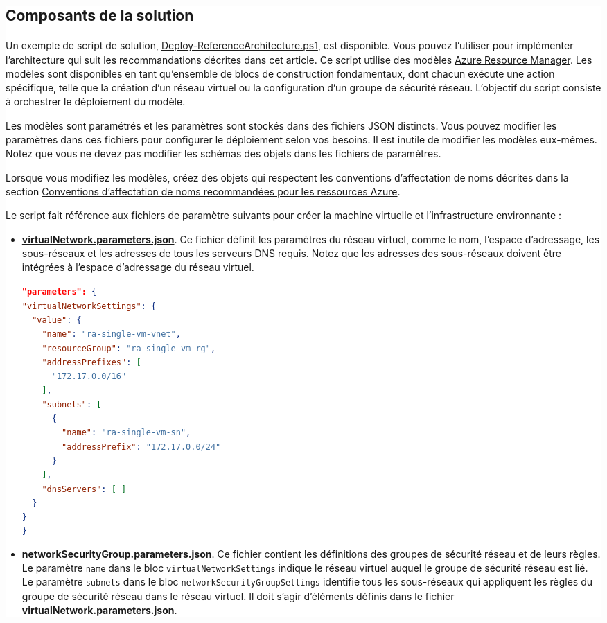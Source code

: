 ## Composants de la solution
Un exemple de script de solution, [Deploy-ReferenceArchitecture.ps1][solution-script], est disponible. Vous pouvez l’utiliser pour implémenter l’architecture qui suit les recommandations décrites dans cet article. Ce script utilise des modèles [Azure Resource Manager][arm-templates]. Les modèles sont disponibles en tant qu’ensemble de blocs de construction fondamentaux, dont chacun exécute une action spécifique, telle que la création d’un réseau virtuel ou la configuration d’un groupe de sécurité réseau. L’objectif du script consiste à orchestrer le déploiement du modèle.

Les modèles sont paramétrés et les paramètres sont stockés dans des fichiers JSON distincts. Vous pouvez modifier les paramètres dans ces fichiers pour configurer le déploiement selon vos besoins. Il est inutile de modifier les modèles eux-mêmes. Notez que vous ne devez pas modifier les schémas des objets dans les fichiers de paramètres.

Lorsque vous modifiez les modèles, créez des objets qui respectent les conventions d’affectation de noms décrites dans la section [Conventions d’affectation de noms recommandées pour les ressources Azure][naming conventions].

Le script fait référence aux fichiers de paramètre suivants pour créer la machine virtuelle et l’infrastructure environnante :

* **[virtualNetwork.parameters.json][vnet-parameters]**. Ce fichier définit les paramètres du réseau virtuel, comme le nom, l’espace d’adressage, les sous-réseaux et les adresses de tous les serveurs DNS requis. Notez que les adresses des sous-réseaux doivent être intégrées à l’espace d’adressage du réseau virtuel.
  
    <!-- source: https://github.com/mspnp/reference-architectures/blob/master/guidance-compute-single-vm/parameters/linux/virtualNetwork.parameters.json#L4-L21 -->
  
    ```json
  "parameters": {
    "virtualNetworkSettings": {
      "value": {
        "name": "ra-single-vm-vnet",
        "resourceGroup": "ra-single-vm-rg",
        "addressPrefixes": [
          "172.17.0.0/16"
        ],
        "subnets": [
          {
            "name": "ra-single-vm-sn",
            "addressPrefix": "172.17.0.0/24"
          }
        ],
        "dnsServers": [ ]
      }
    }
  }
    ```
* **[networkSecurityGroup.parameters.json][nsg-parameters]**. Ce fichier contient les définitions des groupes de sécurité réseau et de leurs règles. Le paramètre `name` dans le bloc `virtualNetworkSettings` indique le réseau virtuel auquel le groupe de sécurité réseau est lié. Le paramètre `subnets` dans le bloc `networkSecurityGroupSettings` identifie tous les sous-réseaux qui appliquent les règles du groupe de sécurité réseau dans le réseau virtuel. Il doit s’agir d’éléments définis dans le fichier **virtualNetwork.parameters.json**.
  

[audit-logs]: https://azure.microsoft.com/blog/analyze-azure-audit-logs-in-powerbi-more/
[availability-set]: ../articles/virtual-machines/virtual-machines-windows-create-availability-set.md
[azure-cli]: ../articles/virtual-machines-command-line-tools.md
[azure-linux]: ../articles/virtual-machines/virtual-machines-linux-azure-overview.md
[azure-storage]: ../articles/storage/storage-introduction.md
[blob-snapshot]: ../articles/storage/storage-blob-snapshots.md
[blob-storage]: ../articles/storage/storage-introduction.md
[boot-diagnostics]: https://azure.microsoft.com/blog/boot-diagnostics-for-virtual-machines-v2/
[cname-record]: https://en.wikipedia.org/wiki/CNAME_record
[data-disk]: ../articles/virtual-machines/virtual-machines-linux-about-disks-vhds.md
[disk-encryption]: ../articles/security/azure-security-disk-encryption.md
[enable-monitoring]: ../articles/azure-portal/insights-how-to-use-diagnostics.md
[fqdn]: ../articles/virtual-machines/virtual-machines-linux-portal-create-fqdn.md
[iostat]: https://en.wikipedia.org/wiki/Iostat
[manage-vm-availability]: ../articles/virtual-machines/virtual-machines-linux-manage-availability.md
[multi-vm]: ../articles/guidance/guidance-compute-multi-vm.md
[naming conventions]: ../articles/guidance/guidance-naming-conventions.md
[nsg]: ../articles/virtual-network/virtual-networks-nsg.md
[nsg-default-rules]: ../articles/virtual-network/virtual-networks-nsg.md#default-rules
[OSPatching]: https://github.com/Azure/azure-linux-extensions/tree/master/OSPatching
[planned-maintenance]: ../articles/virtual-machines/virtual-machines-linux-planned-maintenance.md
[premium-storage]: ../articles/storage/storage-premium-storage.md
[rbac]: ../articles/active-directory/role-based-access-control-what-is.md
[rbac-roles]: ../articles/active-directory/role-based-access-built-in-roles.md
[rbac-devtest]: ../articles/active-directory/role-based-access-built-in-roles.md#devtest-lab-user
[rbac-network]: ../articles/active-directory/role-based-access-built-in-roles.md#network-contributor
[reboot-logs]: https://azure.microsoft.com/blog/viewing-vm-reboot-logs/
[Resize-VHD]: https://technet.microsoft.com/fr-FR/library/hh848535.aspx
[Resize virtual machines]: https://azure.microsoft.com/blog/resize-virtual-machines/
[resource-lock]: ../articles/resource-group-lock-resources.md
[resource-manager-overview]: ../articles/resource-group-overview.md
[select-vm-image]: ../articles/virtual-machines/virtual-machines-linux-cli-ps-findimage.md
[services-by-region]: https://azure.microsoft.com/regions/#services
[ssh-linux]: ../articles/virtual-machines/virtual-machines-linux-mac-create-ssh-keys.md
[static-ip]: ../articles/virtual-network/virtual-networks-reserved-public-ip.md
[storage-price]: https://azure.microsoft.com/pricing/details/storage/
[virtual-machine-sizes]: ../articles/virtual-machines/virtual-machines-linux-sizes.md
[vm-disk-limits]: ../articles/azure-subscription-service-limits.md#virtual-machine-disk-limits
[vm-resize]: ../articles/virtual-machines/virtual-machines-linux-change-vm-size.md
[vm-sla]: https://azure.microsoft.com/support/legal/sla/virtual-machines/v1_0/
[arm-templates]: https://azure.microsoft.com/documentation/articles/resource-group-authoring-templates/
[solution-script]: https://github.com/mspnp/reference-architectures/blob/master/guidance-compute-single-vm/deploy-reference-architecture.sh
[vnet-parameters]: https://github.com/mspnp/reference-architectures/tree/master/guidance-compute-single-vm/parameters/linux/virtualNetwork.parameters.json
[nsg-parameters]: https://github.com/mspnp/reference-architectures/blob/master/guidance-compute-single-vm/parameters/linux/networkSecurityGroups.parameters.json
[vm-parameters]: https://github.com/mspnp/reference-architectures/tree/master/guidance-compute-single-vm/parameters/linux/virtualMachine.parameters.json
[azure-powershell-download]: https://azure.microsoft.com/documentation/articles/powershell-install-configure/
[0]: ./media/guidance-blueprints/compute-single-vm.png "Architecture de machine virtuelle Linux unique dans Azure"